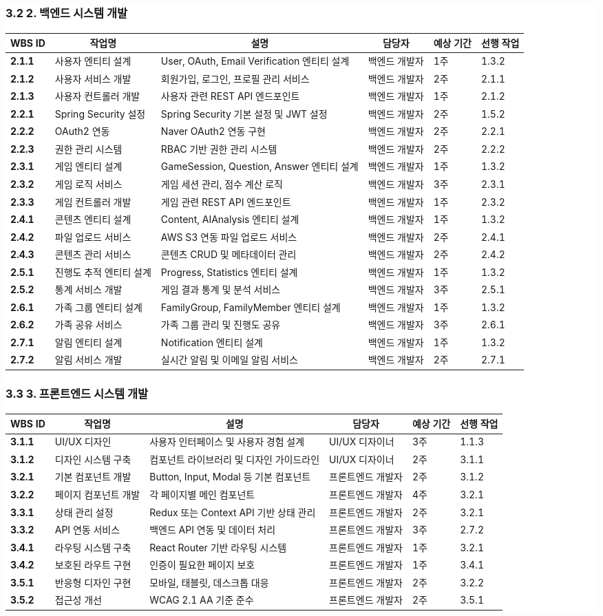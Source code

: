 ### **3.2 2. 백엔드 시스템 개발**

| WBS ID | 작업명 | 설명 | 담당자 | 예상 기간 | 선행 작업 |
| --- | --- | --- | --- | --- | --- |
| **2.1.1** | 사용자 엔티티 설계 | User, OAuth, Email Verification 엔티티 설계 | 백엔드 개발자 | 1주 | 1.3.2 |
| **2.1.2** | 사용자 서비스 개발 | 회원가입, 로그인, 프로필 관리 서비스 | 백엔드 개발자 | 2주 | 2.1.1 |
| **2.1.3** | 사용자 컨트롤러 개발 | 사용자 관련 REST API 엔드포인트 | 백엔드 개발자 | 1주 | 2.1.2 |
| **2.2.1** | Spring Security 설정 | Spring Security 기본 설정 및 JWT 설정 | 백엔드 개발자 | 2주 | 1.5.2 |
| **2.2.2** | OAuth2 연동 | Naver OAuth2 연동 구현 | 백엔드 개발자 | 2주 | 2.2.1 |
| **2.2.3** | 권한 관리 시스템 | RBAC 기반 권한 관리 시스템 | 백엔드 개발자 | 2주 | 2.2.2 |
| **2.3.1** | 게임 엔티티 설계 | GameSession, Question, Answer 엔티티 설계 | 백엔드 개발자 | 1주 | 1.3.2 |
| **2.3.2** | 게임 로직 서비스 | 게임 세션 관리, 점수 계산 로직 | 백엔드 개발자 | 3주 | 2.3.1 |
| **2.3.3** | 게임 컨트롤러 개발 | 게임 관련 REST API 엔드포인트 | 백엔드 개발자 | 1주 | 2.3.2 |
| **2.4.1** | 콘텐츠 엔티티 설계 | Content, AIAnalysis 엔티티 설계 | 백엔드 개발자 | 1주 | 1.3.2 |
| **2.4.2** | 파일 업로드 서비스 | AWS S3 연동 파일 업로드 서비스 | 백엔드 개발자 | 2주 | 2.4.1 |
| **2.4.3** | 콘텐츠 관리 서비스 | 콘텐츠 CRUD 및 메타데이터 관리 | 백엔드 개발자 | 2주 | 2.4.2 |
| **2.5.1** | 진행도 추적 엔티티 설계 | Progress, Statistics 엔티티 설계 | 백엔드 개발자 | 1주 | 1.3.2 |
| **2.5.2** | 통계 서비스 개발 | 게임 결과 통계 및 분석 서비스 | 백엔드 개발자 | 3주 | 2.5.1 |
| **2.6.1** | 가족 그룹 엔티티 설계 | FamilyGroup, FamilyMember 엔티티 설계 | 백엔드 개발자 | 1주 | 1.3.2 |
| **2.6.2** | 가족 공유 서비스 | 가족 그룹 관리 및 진행도 공유 | 백엔드 개발자 | 3주 | 2.6.1 |
| **2.7.1** | 알림 엔티티 설계 | Notification 엔티티 설계 | 백엔드 개발자 | 1주 | 1.3.2 |
| **2.7.2** | 알림 서비스 개발 | 실시간 알림 및 이메일 알림 서비스 | 백엔드 개발자 | 2주 | 2.7.1 |

### **3.3 3. 프론트엔드 시스템 개발**

| WBS ID | 작업명 | 설명 | 담당자 | 예상 기간 | 선행 작업 |
| --- | --- | --- | --- | --- | --- |
| **3.1.1** | UI/UX 디자인 | 사용자 인터페이스 및 사용자 경험 설계 | UI/UX 디자이너 | 3주 | 1.1.3 |
| **3.1.2** | 디자인 시스템 구축 | 컴포넌트 라이브러리 및 디자인 가이드라인 | UI/UX 디자이너 | 2주 | 3.1.1 |
| **3.2.1** | 기본 컴포넌트 개발 | Button, Input, Modal 등 기본 컴포넌트 | 프론트엔드 개발자 | 2주 | 3.1.2 |
| **3.2.2** | 페이지 컴포넌트 개발 | 각 페이지별 메인 컴포넌트 | 프론트엔드 개발자 | 4주 | 3.2.1 |
| **3.3.1** | 상태 관리 설정 | Redux 또는 Context API 기반 상태 관리 | 프론트엔드 개발자 | 2주 | 3.2.1 |
| **3.3.2** | API 연동 서비스 | 백엔드 API 연동 및 데이터 처리 | 프론트엔드 개발자 | 3주 | 2.7.2 |
| **3.4.1** | 라우팅 시스템 구축 | React Router 기반 라우팅 시스템 | 프론트엔드 개발자 | 1주 | 3.2.1 |
| **3.4.2** | 보호된 라우트 구현 | 인증이 필요한 페이지 보호 | 프론트엔드 개발자 | 1주 | 3.4.1 |
| **3.5.1** | 반응형 디자인 구현 | 모바일, 태블릿, 데스크톱 대응 | 프론트엔드 개발자 | 2주 | 3.2.2 |
| **3.5.2** | 접근성 개선 | WCAG 2.1 AA 기준 준수 | 프론트엔드 개발자 | 2주 | 3.5.1 |

